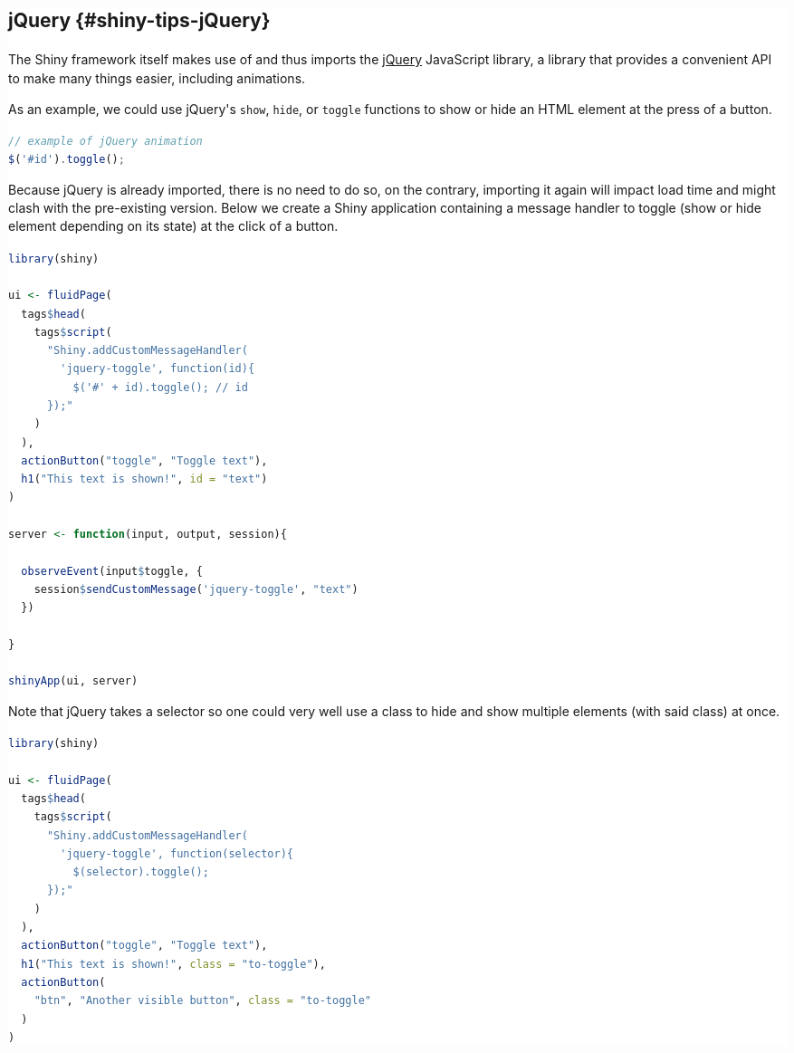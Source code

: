 ## jQuery {#shiny-tips-jQuery}

The Shiny framework itself makes use of and thus imports the [jQuery](https://jquery.com/) JavaScript library, a library that provides a convenient API to make many things easier, including animations.

As an example, we could use jQuery's `show`, `hide`, or `toggle` functions to show or hide an HTML element at the press of a button.

```js
// example of jQuery animation
$('#id').toggle();
```

Because jQuery is already imported, there is no need to do so, on the contrary, importing it again will impact load time and might clash with the pre-existing version. Below we create a Shiny application containing a message handler to toggle (show or hide element depending on its state) at the click of a button.

```r
library(shiny)

ui <- fluidPage(
  tags$head(
    tags$script(
      "Shiny.addCustomMessageHandler(
        'jquery-toggle', function(id){
          $('#' + id).toggle(); // id
      });"
    )
  ),
  actionButton("toggle", "Toggle text"),
  h1("This text is shown!", id = "text")
)

server <- function(input, output, session){

  observeEvent(input$toggle, {
    session$sendCustomMessage('jquery-toggle', "text")
  })

}

shinyApp(ui, server)
```

Note that jQuery takes a selector so one could very well use a class to hide and show multiple elements (with said class) at once.

```r
library(shiny)

ui <- fluidPage(
  tags$head(
    tags$script(
      "Shiny.addCustomMessageHandler(
        'jquery-toggle', function(selector){
          $(selector).toggle();
      });"
    )
  ),
  actionButton("toggle", "Toggle text"),
  h1("This text is shown!", class = "to-toggle"),
  actionButton(
    "btn", "Another visible button", class = "to-toggle"
  )
)
```